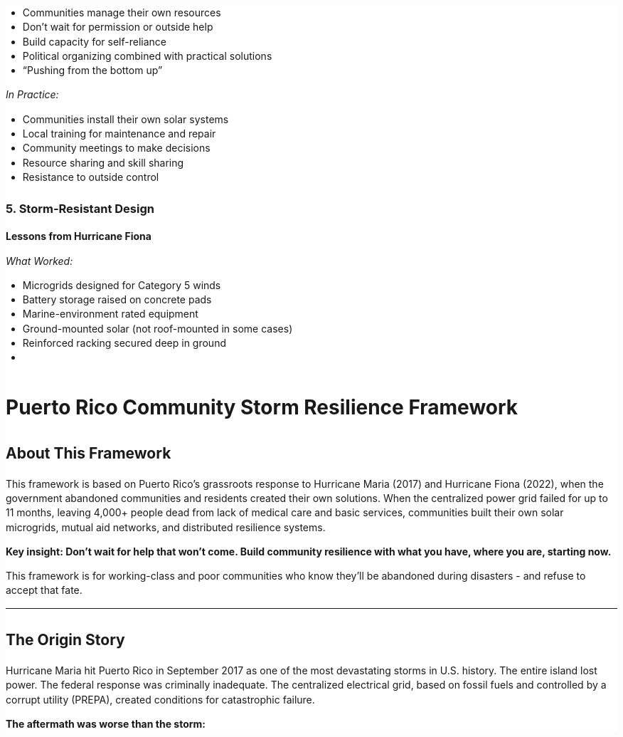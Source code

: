 - Communities manage their own resources
- Don’t wait for permission or outside help
- Build capacity for self-reliance
- Political organizing combined with practical solutions
- “Pushing from the bottom up”

*In Practice:*

- Communities install their own solar systems
- Local training for maintenance and repair
- Community meetings to make decisions
- Resource sharing and skill sharing
- Resistance to outside control

### 5. Storm-Resistant Design

**Lessons from Hurricane Fiona**

*What Worked:*

- Microgrids designed for Category 5 winds
- Battery storage raised on concrete pads
- Marine-environment rated equipment
- Ground-mounted solar (not roof-mounted in some cases)
- Reinforced racking secured deep in ground
- 


# Puerto Rico Community Storm Resilience Framework

## About This Framework

This framework is based on Puerto Rico’s grassroots response to Hurricane Maria (2017) and Hurricane Fiona (2022), when the government abandoned communities and residents created their own solutions. When the centralized power grid failed for up to 11 months, leaving 4,000+ people dead from lack of medical care and basic services, communities built their own solar microgrids, mutual aid networks, and distributed resilience systems.

**Key insight: Don’t wait for help that won’t come. Build community resilience with what you have, where you are, starting now.**

This framework is for working-class and poor communities who know they’ll be abandoned during disasters - and refuse to accept that fate.

-----

## The Origin Story

Hurricane Maria hit Puerto Rico in September 2017 as one of the most devastating storms in U.S. history. The entire island lost power. The federal response was criminally inadequate. The centralized electrical grid, based on fossil fuels and controlled by a corrupt utility (PREPA), created conditions for catastrophic failure.

**The aftermath was worse than the storm:**

